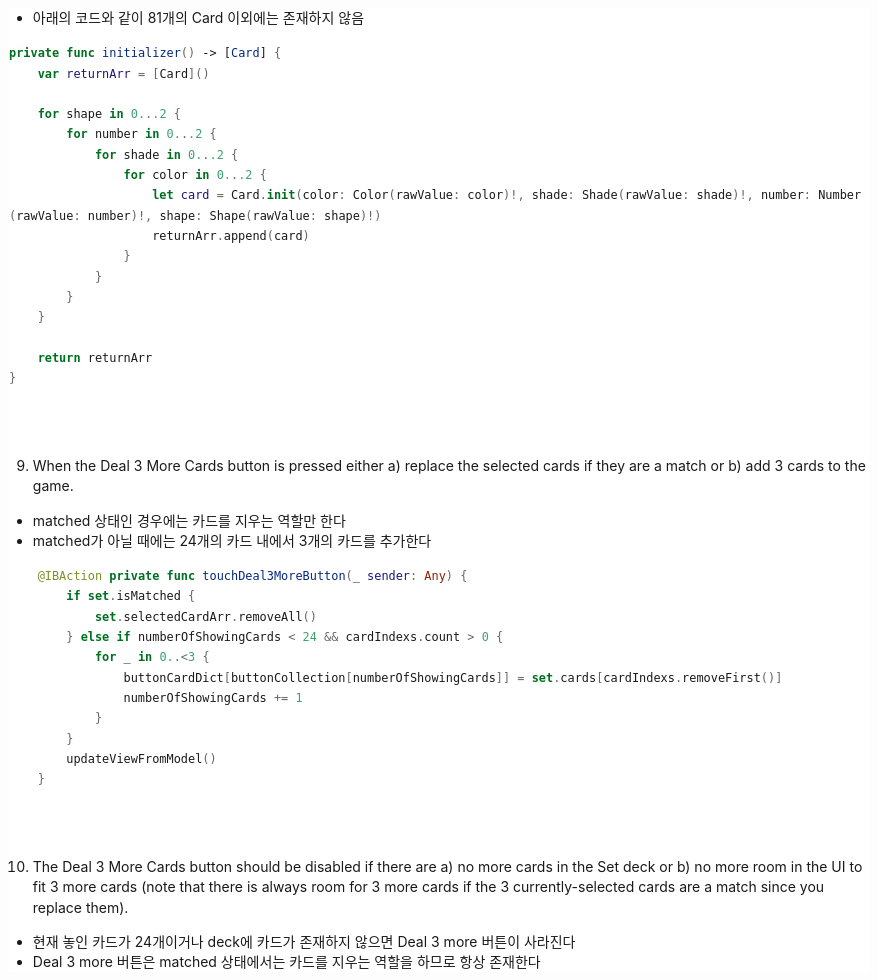 
- 아래의 코드와 같이 81개의 Card 이외에는 존재하지 않음

``` swift
private func initializer() -> [Card] {
    var returnArr = [Card]()
    
    for shape in 0...2 {
        for number in 0...2 {
            for shade in 0...2 {
                for color in 0...2 {
                    let card = Card.init(color: Color(rawValue: color)!, shade: Shade(rawValue: shade)!, number: Number(rawValue: number)!, shape: Shape(rawValue: shape)!)
                    returnArr.append(card)
                }
            }
        }
    }
    
    return returnArr
}
```

<br>
 <br>

9. When the Deal 3 More Cards button is pressed either a) replace the selected cards if they are a match or b) add 3 cards to the game.

- matched 상태인 경우에는 카드를 지우는 역할만 한다
- matched가 아닐 때에는 24개의 카드 내에서 3개의 카드를 추가한다

```swift
    @IBAction private func touchDeal3MoreButton(_ sender: Any) {
        if set.isMatched {
            set.selectedCardArr.removeAll()
        } else if numberOfShowingCards < 24 && cardIndexs.count > 0 {
            for _ in 0..<3 {
                buttonCardDict[buttonCollection[numberOfShowingCards]] = set.cards[cardIndexs.removeFirst()]
                numberOfShowingCards += 1
            }
        }
        updateViewFromModel()
    }
```

<br>
 <br>

10. The Deal 3 More Cards button should be disabled if there are a) no more cards in the Set deck or b) no more room in the UI to fit 3 more cards (note that there is always room for 3 more cards if the 3 currently-selected cards are a match since you replace them).

- 현재 놓인 카드가 24개이거나 deck에 카드가 존재하지 않으면 Deal 3 more 버튼이 사라진다
- Deal 3 more 버튼은 matched 상태에서는 카드를 지우는 역할을 하므로 항상 존재한다
